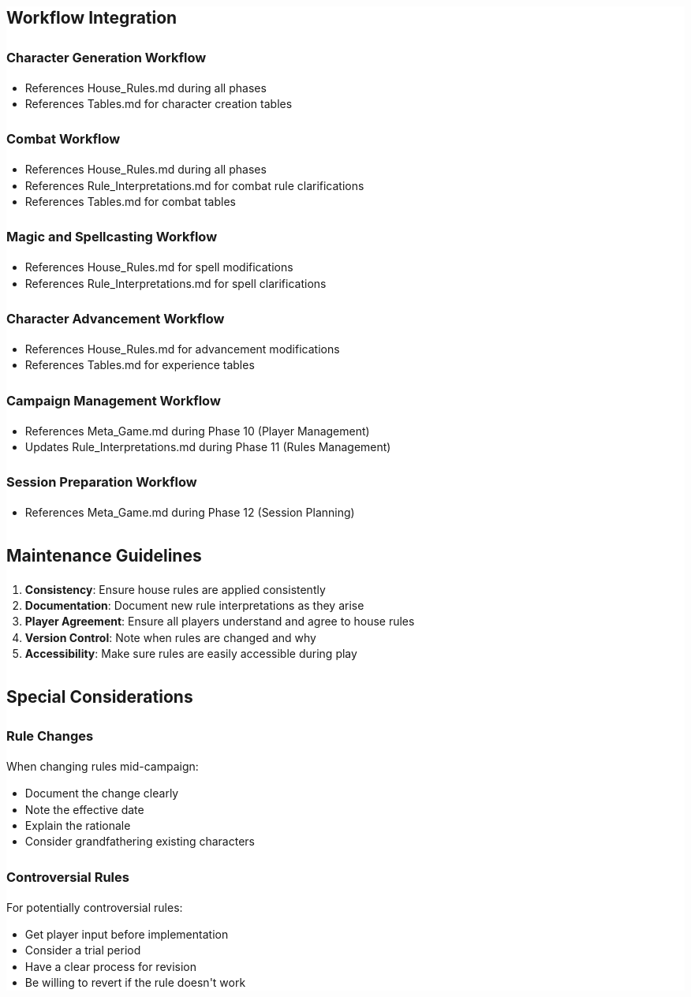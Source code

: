 ## Workflow Integration

### Character Generation Workflow
- References House_Rules.md during all phases
- References Tables.md for character creation tables

### Combat Workflow
- References House_Rules.md during all phases
- References Rule_Interpretations.md for combat rule clarifications
- References Tables.md for combat tables

### Magic and Spellcasting Workflow
- References House_Rules.md for spell modifications
- References Rule_Interpretations.md for spell clarifications

### Character Advancement Workflow
- References House_Rules.md for advancement modifications
- References Tables.md for experience tables

### Campaign Management Workflow
- References Meta_Game.md during Phase 10 (Player Management)
- Updates Rule_Interpretations.md during Phase 11 (Rules Management)

### Session Preparation Workflow
- References Meta_Game.md during Phase 12 (Session Planning)

## Maintenance Guidelines

1. **Consistency**: Ensure house rules are applied consistently
2. **Documentation**: Document new rule interpretations as they arise
3. **Player Agreement**: Ensure all players understand and agree to house rules
4. **Version Control**: Note when rules are changed and why
5. **Accessibility**: Make sure rules are easily accessible during play

## Special Considerations

### Rule Changes
When changing rules mid-campaign:
- Document the change clearly
- Note the effective date
- Explain the rationale
- Consider grandfathering existing characters

### Controversial Rules
For potentially controversial rules:
- Get player input before implementation
- Consider a trial period
- Have a clear process for revision
- Be willing to revert if the rule doesn't work
